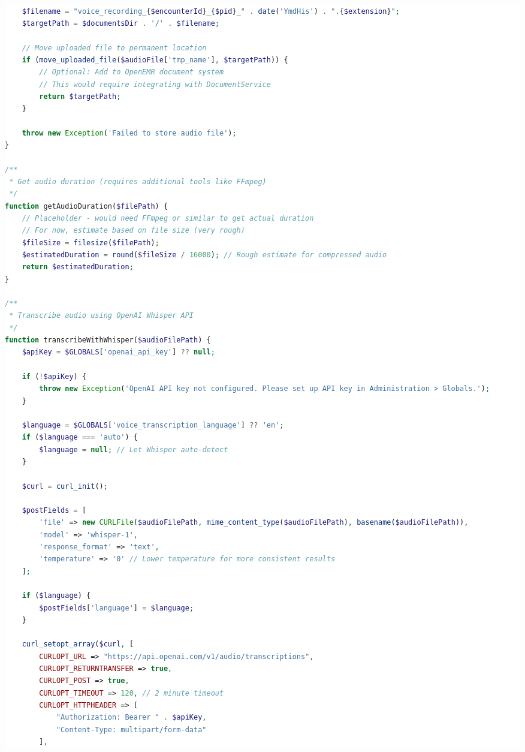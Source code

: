 ```php
    $filename = "voice_recording_{$encounterId}_{$pid}_" . date('YmdHis') . ".{$extension}";
    $targetPath = $documentsDir . '/' . $filename;
    
    // Move uploaded file to permanent location
    if (move_uploaded_file($audioFile['tmp_name'], $targetPath)) {
        // Optional: Add to OpenEMR document system
        // This would require integrating with DocumentService
        return $targetPath;
    }
    
    throw new Exception('Failed to store audio file');
}

/**
 * Get audio duration (requires additional tools like FFmpeg)
 */
function getAudioDuration($filePath) {
    // Placeholder - would need FFmpeg or similar to get actual duration
    // For now, estimate based on file size (very rough)
    $fileSize = filesize($filePath);
    $estimatedDuration = round($fileSize / 16000); // Rough estimate for compressed audio
    return $estimatedDuration;
}

/**
 * Transcribe audio using OpenAI Whisper API
 */
function transcribeWithWhisper($audioFilePath) {
    $apiKey = $GLOBALS['openai_api_key'] ?? null;
    
    if (!$apiKey) {
        throw new Exception('OpenAI API key not configured. Please set up API key in Administration > Globals.');
    }
    
    $language = $GLOBALS['voice_transcription_language'] ?? 'en';
    if ($language === 'auto') {
        $language = null; // Let Whisper auto-detect
    }
    
    $curl = curl_init();
    
    $postFields = [
        'file' => new CURLFile($audioFilePath, mime_content_type($audioFilePath), basename($audioFilePath)),
        'model' => 'whisper-1',
        'response_format' => 'text',
        'temperature' => '0' // Lower temperature for more consistent results
    ];
    
    if ($language) {
        $postFields['language'] = $language;
    }
    
    curl_setopt_array($curl, [
        CURLOPT_URL => "https://api.openai.com/v1/audio/transcriptions",
        CURLOPT_RETURNTRANSFER => true,
        CURLOPT_POST => true,
        CURLOPT_TIMEOUT => 120, // 2 minute timeout
        CURLOPT_HTTPHEADER => [
            "Authorization: Bearer " . $apiKey,
            "Content-Type: multipart/form-data"
        ],
```
